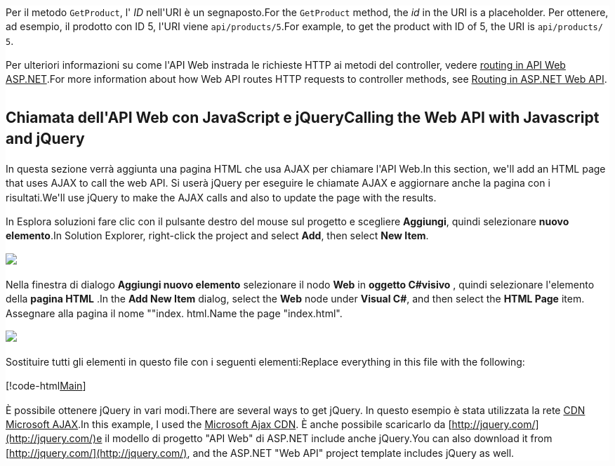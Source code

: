 <span data-ttu-id="e80d6-175">Per il metodo `GetProduct`, l' *ID* nell'URI è un segnaposto.</span><span class="sxs-lookup"><span data-stu-id="e80d6-175">For the `GetProduct` method, the *id* in the URI is a placeholder.</span></span> <span data-ttu-id="e80d6-176">Per ottenere, ad esempio, il prodotto con ID 5, l'URI viene `api/products/5`.</span><span class="sxs-lookup"><span data-stu-id="e80d6-176">For example, to get the product with ID of 5, the URI is `api/products/5`.</span></span>

<span data-ttu-id="e80d6-177">Per ulteriori informazioni su come l'API Web instrada le richieste HTTP ai metodi del controller, vedere [routing in API Web ASP.NET](../web-api-routing-and-actions/routing-in-aspnet-web-api.md).</span><span class="sxs-lookup"><span data-stu-id="e80d6-177">For more information about how Web API routes HTTP requests to controller methods, see [Routing in ASP.NET Web API](../web-api-routing-and-actions/routing-in-aspnet-web-api.md).</span></span>

## <a name="calling-the-web-api-with-javascript-and-jquery"></a><span data-ttu-id="e80d6-178">Chiamata dell'API Web con JavaScript e jQuery</span><span class="sxs-lookup"><span data-stu-id="e80d6-178">Calling the Web API with Javascript and jQuery</span></span>

<span data-ttu-id="e80d6-179">In questa sezione verrà aggiunta una pagina HTML che usa AJAX per chiamare l'API Web.</span><span class="sxs-lookup"><span data-stu-id="e80d6-179">In this section, we'll add an HTML page that uses AJAX to call the web API.</span></span> <span data-ttu-id="e80d6-180">Si userà jQuery per eseguire le chiamate AJAX e aggiornare anche la pagina con i risultati.</span><span class="sxs-lookup"><span data-stu-id="e80d6-180">We'll use jQuery to make the AJAX calls and also to update the page with the results.</span></span>

<span data-ttu-id="e80d6-181">In Esplora soluzioni fare clic con il pulsante destro del mouse sul progetto e scegliere **Aggiungi**, quindi selezionare **nuovo elemento**.</span><span class="sxs-lookup"><span data-stu-id="e80d6-181">In Solution Explorer, right-click the project and select **Add**, then select **New Item**.</span></span>

![](tutorial-your-first-web-api/_static/image9.png)

<span data-ttu-id="e80d6-182">Nella finestra di dialogo **Aggiungi nuovo elemento** selezionare il nodo **Web** in **oggetto C#visivo** , quindi selezionare l'elemento della **pagina HTML** .</span><span class="sxs-lookup"><span data-stu-id="e80d6-182">In the **Add New Item** dialog, select the **Web** node under **Visual C#**, and then select the **HTML Page** item.</span></span> <span data-ttu-id="e80d6-183">Assegnare alla pagina il nome &quot;&quot;index. html.</span><span class="sxs-lookup"><span data-stu-id="e80d6-183">Name the page &quot;index.html&quot;.</span></span>

![](tutorial-your-first-web-api/_static/image10.png)

<span data-ttu-id="e80d6-184">Sostituire tutti gli elementi in questo file con i seguenti elementi:</span><span class="sxs-lookup"><span data-stu-id="e80d6-184">Replace everything in this file with the following:</span></span>

[!code-html[Main](tutorial-your-first-web-api/samples/sample3.html)]

<span data-ttu-id="e80d6-185">È possibile ottenere jQuery in vari modi.</span><span class="sxs-lookup"><span data-stu-id="e80d6-185">There are several ways to get jQuery.</span></span> <span data-ttu-id="e80d6-186">In questo esempio è stata utilizzata la rete [CDN Microsoft AJAX](../../../ajax/cdn/overview.md).</span><span class="sxs-lookup"><span data-stu-id="e80d6-186">In this example, I used the [Microsoft Ajax CDN](../../../ajax/cdn/overview.md).</span></span> <span data-ttu-id="e80d6-187">È anche possibile scaricarlo da [http://jquery.com/](http://jquery.com/)e il modello di progetto "API Web" di ASP.NET include anche jQuery.</span><span class="sxs-lookup"><span data-stu-id="e80d6-187">You can also download it from [http://jquery.com/](http://jquery.com/), and the ASP.NET "Web API" project template includes jQuery as well.</span></span>
